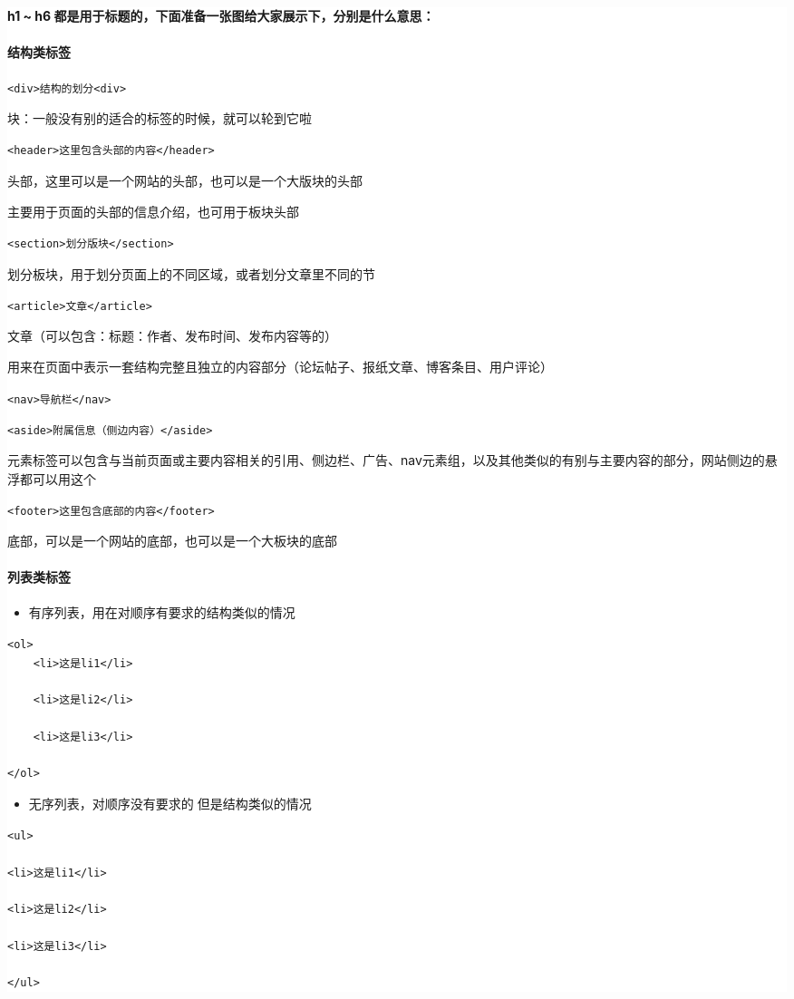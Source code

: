 
**h1 ~ h6 都是用于标题的，下面准备一张图给大家展示下，分别是什么意思：**

 

#### 结构类标签

`<div>结构的划分<div>`

块：一般没有别的适合的标签的时候，就可以轮到它啦

`<header>这里包含头部的内容</header>`

头部，这里可以是一个网站的头部，也可以是一个大版块的头部

主要用于页面的头部的信息介绍，也可用于板块头部

`<section>划分版块</section>`

划分板块，用于划分页面上的不同区域，或者划分文章里不同的节

`<article>文章</article>`

文章（可以包含：标题：作者、发布时间、发布内容等的）

用来在页面中表示一套结构完整且独立的内容部分（论坛帖子、报纸文章、博客条目、用户评论）

`<nav>导航栏</nav>`

`<aside>附属信息（侧边内容）</aside>`

元素标签可以包含与当前页面或主要内容相关的引用、侧边栏、广告、nav元素组，以及其他类似的有别与主要内容的部分，网站侧边的悬浮都可以用这个

`<footer>这里包含底部的内容</footer>`

底部，可以是一个网站的底部，也可以是一个大板块的底部

#### **列表类标签**

- 有序列表，用在对顺序有要求的结构类似的情况

```JS
<ol>
    <li>这是li1</li>

	<li>这是li2</li>

	<li>这是li3</li>

</ol>
```

- 无序列表，对顺序没有要求的 但是结构类似的情况

```JS
<ul>

<li>这是li1</li>

<li>这是li2</li>

<li>这是li3</li>

</ul>
```
